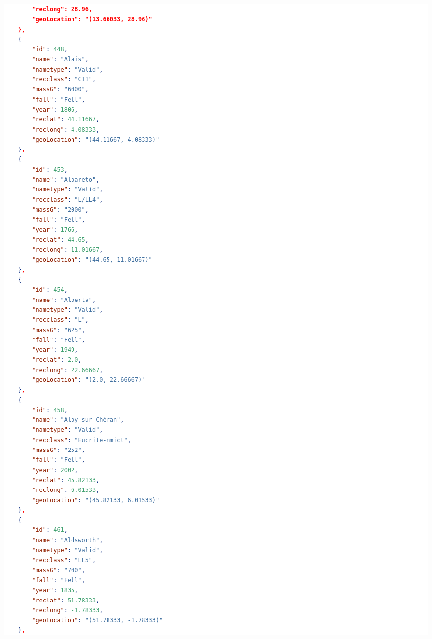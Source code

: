 ```json
        "reclong": 28.96,
        "geoLocation": "(13.66033, 28.96)"
    },
    {
        "id": 448,
        "name": "Alais",
        "nametype": "Valid",
        "recclass": "CI1",
        "massG": "6000",
        "fall": "Fell",
        "year": 1806,
        "reclat": 44.11667,
        "reclong": 4.08333,
        "geoLocation": "(44.11667, 4.08333)"
    },
    {
        "id": 453,
        "name": "Albareto",
        "nametype": "Valid",
        "recclass": "L/LL4",
        "massG": "2000",
        "fall": "Fell",
        "year": 1766,
        "reclat": 44.65,
        "reclong": 11.01667,
        "geoLocation": "(44.65, 11.01667)"
    },
    {
        "id": 454,
        "name": "Alberta",
        "nametype": "Valid",
        "recclass": "L",
        "massG": "625",
        "fall": "Fell",
        "year": 1949,
        "reclat": 2.0,
        "reclong": 22.66667,
        "geoLocation": "(2.0, 22.66667)"
    },
    {
        "id": 458,
        "name": "Alby sur Chéran",
        "nametype": "Valid",
        "recclass": "Eucrite-mmict",
        "massG": "252",
        "fall": "Fell",
        "year": 2002,
        "reclat": 45.82133,
        "reclong": 6.01533,
        "geoLocation": "(45.82133, 6.01533)"
    },
    {
        "id": 461,
        "name": "Aldsworth",
        "nametype": "Valid",
        "recclass": "LL5",
        "massG": "700",
        "fall": "Fell",
        "year": 1835,
        "reclat": 51.78333,
        "reclong": -1.78333,
        "geoLocation": "(51.78333, -1.78333)"
    },
```